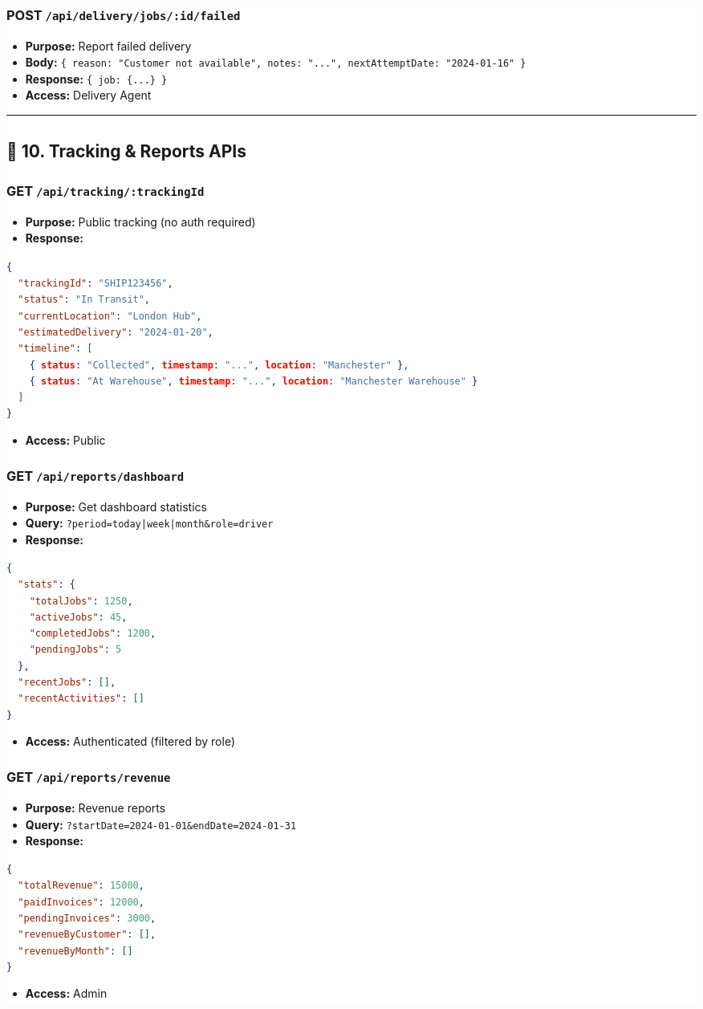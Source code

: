 ### **POST** `/api/delivery/jobs/:id/failed`
- **Purpose:** Report failed delivery
- **Body:** `{ reason: "Customer not available", notes: "...", nextAttemptDate: "2024-01-16" }`
- **Response:** `{ job: {...} }`
- **Access:** Delivery Agent

---

## 📍 10. Tracking & Reports APIs

### **GET** `/api/tracking/:trackingId`
- **Purpose:** Public tracking (no auth required)
- **Response:** 
```json
{
  "trackingId": "SHIP123456",
  "status": "In Transit",
  "currentLocation": "London Hub",
  "estimatedDelivery": "2024-01-20",
  "timeline": [
    { status: "Collected", timestamp: "...", location: "Manchester" },
    { status: "At Warehouse", timestamp: "...", location: "Manchester Warehouse" }
  ]
}
```
- **Access:** Public

### **GET** `/api/reports/dashboard`
- **Purpose:** Get dashboard statistics
- **Query:** `?period=today|week|month&role=driver`
- **Response:** 
```json
{
  "stats": {
    "totalJobs": 1250,
    "activeJobs": 45,
    "completedJobs": 1200,
    "pendingJobs": 5
  },
  "recentJobs": [],
  "recentActivities": []
}
```
- **Access:** Authenticated (filtered by role)

### **GET** `/api/reports/revenue`
- **Purpose:** Revenue reports
- **Query:** `?startDate=2024-01-01&endDate=2024-01-31`
- **Response:** 
```json
{
  "totalRevenue": 15000,
  "paidInvoices": 12000,
  "pendingInvoices": 3000,
  "revenueByCustomer": [],
  "revenueByMonth": []
}
```
- **Access:** Admin

